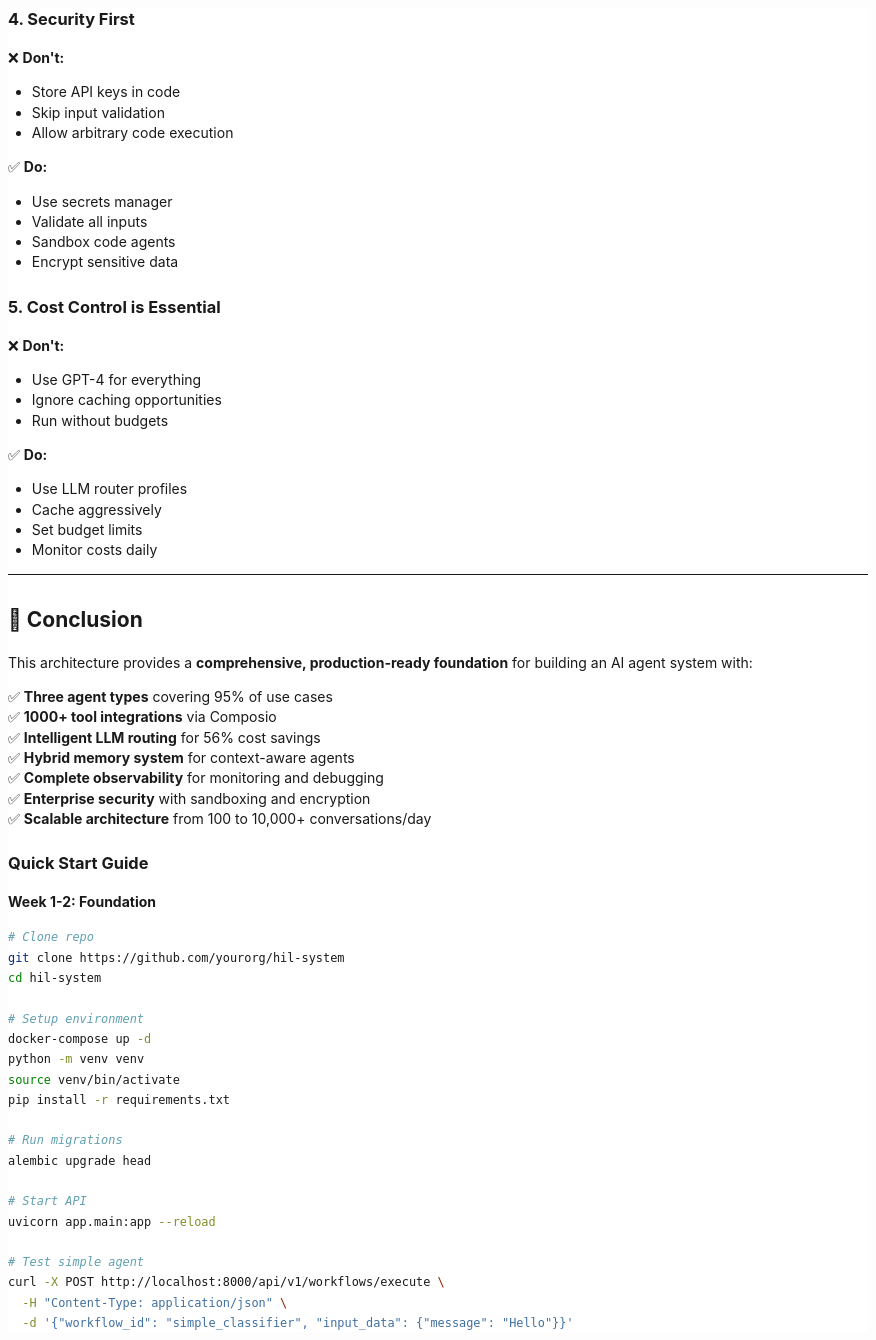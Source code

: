 ### 4. Security First

❌ **Don't:**
- Store API keys in code
- Skip input validation
- Allow arbitrary code execution

✅ **Do:**
- Use secrets manager
- Validate all inputs
- Sandbox code agents
- Encrypt sensitive data

### 5. Cost Control is Essential

❌ **Don't:**
- Use GPT-4 for everything
- Ignore caching opportunities
- Run without budgets

✅ **Do:**
- Use LLM router profiles
- Cache aggressively
- Set budget limits
- Monitor costs daily

---

## 🏁 Conclusion

This architecture provides a **comprehensive, production-ready foundation** for building an AI agent system with:

✅ **Three agent types** covering 95% of use cases  
✅ **1000+ tool integrations** via Composio  
✅ **Intelligent LLM routing** for 56% cost savings  
✅ **Hybrid memory system** for context-aware agents  
✅ **Complete observability** for monitoring and debugging  
✅ **Enterprise security** with sandboxing and encryption  
✅ **Scalable architecture** from 100 to 10,000+ conversations/day  

### Quick Start Guide

**Week 1-2: Foundation**
```bash
# Clone repo
git clone https://github.com/yourorg/hil-system
cd hil-system

# Setup environment
docker-compose up -d
python -m venv venv
source venv/bin/activate
pip install -r requirements.txt

# Run migrations
alembic upgrade head

# Start API
uvicorn app.main:app --reload

# Test simple agent
curl -X POST http://localhost:8000/api/v1/workflows/execute \
  -H "Content-Type: application/json" \
  -d '{"workflow_id": "simple_classifier", "input_data": {"message": "Hello"}}'
```